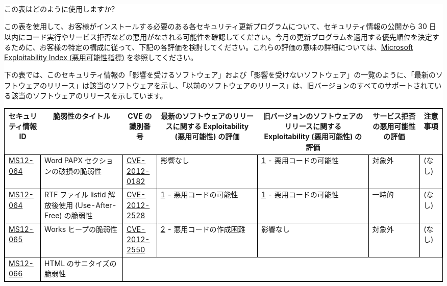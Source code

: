 この表はどのように使用しますか?
  
この表を使用して、お客様がインストールする必要のある各セキュリティ更新プログラムについて、セキュリティ情報の公開から 30 日以内にコード実行やサービス拒否などの悪用がなされる可能性を確認してください。今月の更新プログラムを適用する優先順位を決定するために、お客様の特定の構成に従って、下記の各評価を検討してください。これらの評価の意味の詳細については、[Microsoft Exploitability Index (悪用可能性指標)](http://technet.microsoft.com/ja-jp/security/cc998259.aspx) を参照してください。
  
下の表では、このセキュリティ情報の「影響を受けるソフトウェア」および「影響を受けないソフトウェア」の一覧のように、「最新のソフトウェアのリリース」は該当のソフトウェアを示し、「以前のソフトウェアのリリース」は、旧バージョンのすべてのサポートされている該当のソフトウェアのリリースを示しています。

<p> </p>
<table style="border:1px solid black;">
<thead>
<tr class="header">
<th>セキュリティ情報 ID</th>
<th>脆弱性のタイトル</th>
<th>CVE の識別番号</th>
<th>最新のソフトウェアのリリースに関する Exploitability (悪用可能性) の評価</th>
<th>旧バージョンのソフトウェアのリリースに関する Exploitability (悪用可能性) の評価</th>
<th>サービス拒否の悪用可能性の評価</th>
<th>注意事項</th>
</tr>
</thead>
<tbody>
<tr class="odd">
<td style="border:1px solid black;"><a href="http://go.microsoft.com/fwlink/?linkid=260965">MS12-064</a></td>
<td style="border:1px solid black;">Word PAPX セクションの破損の脆弱性</td>
<td style="border:1px solid black;"><a href="http://www.cve.mitre.org/cgi-bin/cvename.cgi?name=cve-2012-0182">CVE-2012-0182</a></td>
<td style="border:1px solid black;">影響なし</td>
<td style="border:1px solid black;"><a href="http://technet.microsoft.com/ja-jp/security/cc998259.aspx">1</a> - 悪用コードの可能性</td>
<td style="border:1px solid black;">対象外</td>
<td style="border:1px solid black;">(なし)</td>
</tr>
<tr class="even">
<td style="border:1px solid black;"><a href="http://go.microsoft.com/fwlink/?linkid=260965">MS12-064</a></td>
<td style="border:1px solid black;">RTF ファイル listid 解放後使用 (Use-After-Free) の脆弱性</td>
<td style="border:1px solid black;"><a href="http://www.cve.mitre.org/cgi-bin/cvename.cgi?name=cve-2012-2528">CVE-2012-2528</a></td>
<td style="border:1px solid black;"><a href="http://technet.microsoft.com/ja-jp/security/cc998259.aspx">1</a> - 悪用コードの可能性</td>
<td style="border:1px solid black;"><a href="http://technet.microsoft.com/ja-jp/security/cc998259.aspx">1</a> - 悪用コードの可能性</td>
<td style="border:1px solid black;">一時的</td>
<td style="border:1px solid black;">(なし)</td>
</tr>
<tr class="odd">
<td style="border:1px solid black;"><a href="http://go.microsoft.com/fwlink/?linkid=263959">MS12-065</a></td>
<td style="border:1px solid black;">Works ヒープの脆弱性</td>
<td style="border:1px solid black;"><a href="http://www.cve.mitre.org/cgi-bin/cvename.cgi?name=cve-2012-2550">CVE-2012-2550</a></td>
<td style="border:1px solid black;"><a href="http://technet.microsoft.com/ja-jp/security/cc998259.aspx">2</a> - 悪用コードの作成困難</td>
<td style="border:1px solid black;">影響なし</td>
<td style="border:1px solid black;">対象外</td>
<td style="border:1px solid black;">(なし)</td>
</tr>
<tr class="even">
<td style="border:1px solid black;"><a href="http://go.microsoft.com/fwlink/?linkid=260957">MS12-066</a></td>
<td style="border:1px solid black;">HTML のサニタイズの脆弱性</td>